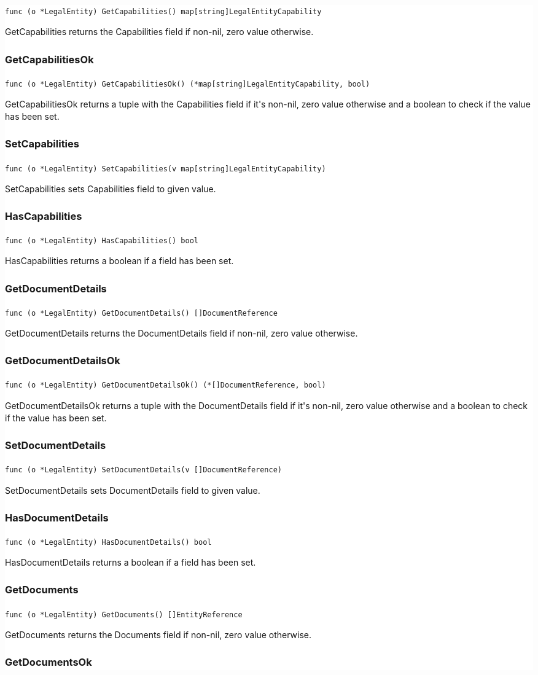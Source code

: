`func (o *LegalEntity) GetCapabilities() map[string]LegalEntityCapability`

GetCapabilities returns the Capabilities field if non-nil, zero value otherwise.

### GetCapabilitiesOk

`func (o *LegalEntity) GetCapabilitiesOk() (*map[string]LegalEntityCapability, bool)`

GetCapabilitiesOk returns a tuple with the Capabilities field if it's non-nil, zero value otherwise
and a boolean to check if the value has been set.

### SetCapabilities

`func (o *LegalEntity) SetCapabilities(v map[string]LegalEntityCapability)`

SetCapabilities sets Capabilities field to given value.

### HasCapabilities

`func (o *LegalEntity) HasCapabilities() bool`

HasCapabilities returns a boolean if a field has been set.

### GetDocumentDetails

`func (o *LegalEntity) GetDocumentDetails() []DocumentReference`

GetDocumentDetails returns the DocumentDetails field if non-nil, zero value otherwise.

### GetDocumentDetailsOk

`func (o *LegalEntity) GetDocumentDetailsOk() (*[]DocumentReference, bool)`

GetDocumentDetailsOk returns a tuple with the DocumentDetails field if it's non-nil, zero value otherwise
and a boolean to check if the value has been set.

### SetDocumentDetails

`func (o *LegalEntity) SetDocumentDetails(v []DocumentReference)`

SetDocumentDetails sets DocumentDetails field to given value.

### HasDocumentDetails

`func (o *LegalEntity) HasDocumentDetails() bool`

HasDocumentDetails returns a boolean if a field has been set.

### GetDocuments

`func (o *LegalEntity) GetDocuments() []EntityReference`

GetDocuments returns the Documents field if non-nil, zero value otherwise.

### GetDocumentsOk
